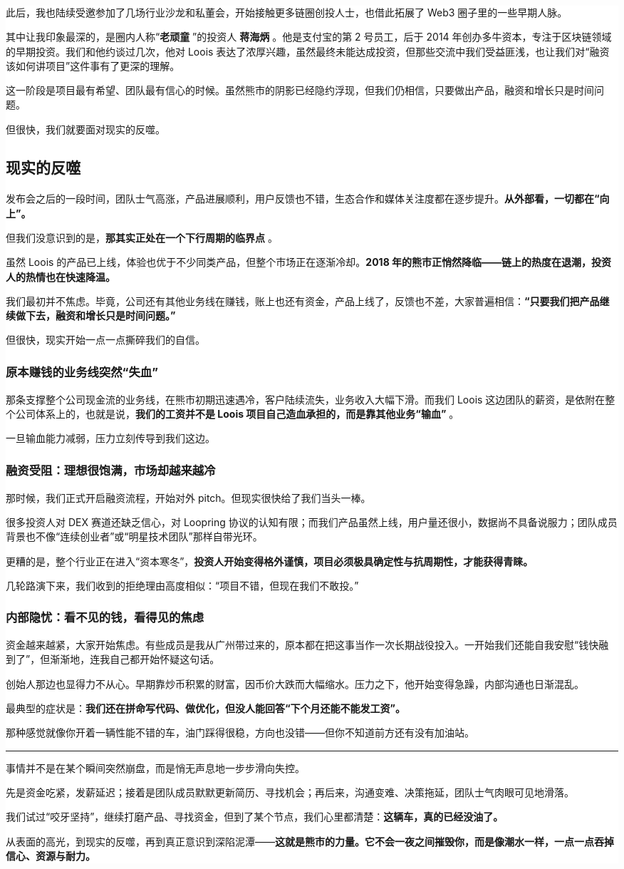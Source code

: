此后，我也陆续受邀参加了几场行业沙龙和私董会，开始接触更多链圈创投人士，也借此拓展了 Web3 圈子里的一些早期人脉。

其中让我印象最深的，是圈内人称“**老顽童** ”的投资人 **蒋海炳** 。他是支付宝的第 2 号员工，后于 2014
年创办多牛资本，专注于区块链领域的早期投资。我们和他约谈过几次，他对 Loois
表达了浓厚兴趣，虽然最终未能达成投资，但那些交流中我们受益匪浅，也让我们对“融资该如何讲项目”这件事有了更深的理解。

这一阶段是项目最有希望、团队最有信心的时候。虽然熊市的阴影已经隐约浮现，但我们仍相信，只要做出产品，融资和增长只是时间问题。

但很快，我们就要面对现实的反噬。

## 现实的反噬

发布会之后的一段时间，团队士气高涨，产品进展顺利，用户反馈也不错，生态合作和媒体关注度都在逐步提升。**从外部看，一切都在“向上”。**

但我们没意识到的是，**那其实正处在一个下行周期的临界点** 。

虽然 Loois 的产品已上线，体验也优于不少同类产品，但整个市场正在逐渐冷却。**2018
年的熊市正悄然降临——链上的热度在退潮，投资人的热情也在快速降温。**

我们最初并不焦虑。毕竟，公司还有其他业务线在赚钱，账上也还有资金，产品上线了，反馈也不差，大家普遍相信：**“只要我们把产品继续做下去，融资和增长只是时间问题。”**

但很快，现实开始一点一点撕碎我们的自信。

### 原本赚钱的业务线突然“失血”

那条支撑整个公司现金流的业务线，在熊市初期迅速遇冷，客户陆续流失，业务收入大幅下滑。而我们 Loois
这边团队的薪资，是依附在整个公司体系上的，也就是说，**我们的工资并不是 Loois 项目自己造血承担的，而是靠其他业务“输血”** 。

一旦输血能力减弱，压力立刻传导到我们这边。

### 融资受阻：理想很饱满，市场却越来越冷

那时候，我们正式开启融资流程，开始对外 pitch。但现实很快给了我们当头一棒。

很多投资人对 DEX 赛道还缺乏信心，对 Loopring
协议的认知有限；而我们产品虽然上线，用户量还很小，数据尚不具备说服力；团队成员背景也不像“连续创业者”或“明星技术团队”那样自带光环。

更糟的是，整个行业正在进入“资本寒冬”，**投资人开始变得格外谨慎，项目必须极具确定性与抗周期性，才能获得青睐。**

几轮路演下来，我们收到的拒绝理由高度相似：“项目不错，但现在我们不敢投。”

### 内部隐忧：看不见的钱，看得见的焦虑

资金越来越紧，大家开始焦虑。有些成员是我从广州带过来的，原本都在把这事当作一次长期战役投入。一开始我们还能自我安慰“钱快融到了”，但渐渐地，连我自己都开始怀疑这句话。

创始人那边也显得力不从心。早期靠炒币积累的财富，因币价大跌而大幅缩水。压力之下，他开始变得急躁，内部沟通也日渐混乱。

最典型的症状是：**我们还在拼命写代码、做优化，但没人能回答“下个月还能不能发工资”。**

那种感觉就像你开着一辆性能不错的车，油门踩得很稳，方向也没错——但你不知道前方还有没有加油站。

* * *

事情并不是在某个瞬间突然崩盘，而是悄无声息地一步步滑向失控。

先是资金吃紧，发薪延迟；接着是团队成员默默更新简历、寻找机会；再后来，沟通变难、决策拖延，团队士气肉眼可见地滑落。

我们试过“咬牙坚持”，继续打磨产品、寻找资金，但到了某个节点，我们心里都清楚：**这辆车，真的已经没油了。**

从表面的高光，到现实的反噬，再到真正意识到深陷泥潭——**这就是熊市的力量。它不会一夜之间摧毁你，而是像潮水一样，一点一点吞掉信心、资源与耐力。**
